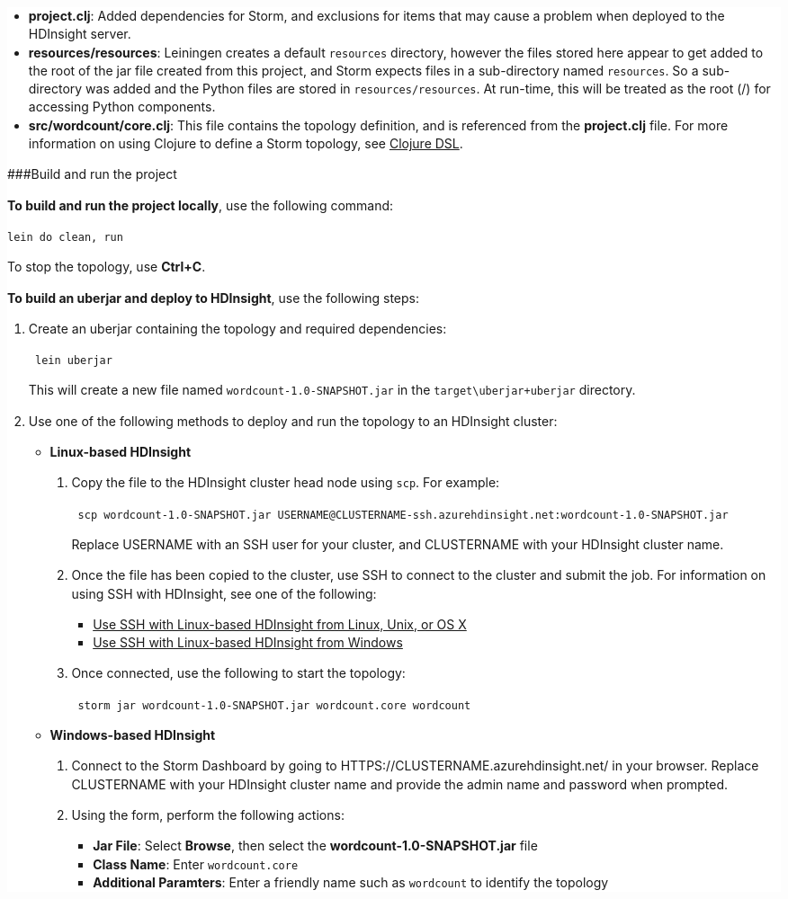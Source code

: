 * __project.clj__: Added dependencies for Storm, and exclusions for items that may cause a problem when deployed to the HDInsight server.
* __resources/resources__: Leiningen creates a default `resources` directory, however the files stored here appear to get added to the root of the jar file created from this project, and Storm expects files in a sub-directory named `resources`. So a sub-directory was added and the Python files are stored in `resources/resources`. At run-time, this will be treated as the root (/) for accessing Python components.
* __src/wordcount/core.clj__: This file contains the topology definition, and is referenced from the __project.clj__ file. For more information on using Clojure to define a Storm topology, see [Clojure DSL](https://storm.apache.org/documentation/Clojure-DSL.html).

###Build and run the project

__To build and run the project locally__, use the following command:

    lein do clean, run

To stop the topology, use __Ctrl+C__.

__To build an uberjar and deploy to HDInsight__, use the following steps:

1. Create an uberjar containing the topology and required dependencies:

        lein uberjar

    This will create a new file named `wordcount-1.0-SNAPSHOT.jar` in the `target\uberjar+uberjar` directory.
    
2. Use one of the following methods to deploy and run the topology to an HDInsight cluster:

    * __Linux-based HDInsight__
    
        1. Copy the file to the HDInsight cluster head node using `scp`. For example:
        
                scp wordcount-1.0-SNAPSHOT.jar USERNAME@CLUSTERNAME-ssh.azurehdinsight.net:wordcount-1.0-SNAPSHOT.jar
                
            Replace USERNAME with an SSH user for your cluster, and CLUSTERNAME with your HDInsight cluster name.
            
        2. Once the file has been copied to the cluster, use SSH to connect to the cluster and submit the job. For information on using SSH with HDInsight, see one of the following:
        
            * [Use SSH with Linux-based HDInsight from Linux, Unix, or OS X](hdinsight-hadoop-linux-use-ssh-unix.md)
            * [Use SSH with Linux-based HDInsight from Windows](hdinsight-hadoop-linux-use-ssh-windows.md)
            
        3. Once connected, use the following to start the topology:
        
                storm jar wordcount-1.0-SNAPSHOT.jar wordcount.core wordcount
    
    * __Windows-based HDInsight__
    
        1. Connect to the Storm Dashboard by going to HTTPS://CLUSTERNAME.azurehdinsight.net/ in your browser. Replace CLUSTERNAME with your HDInsight cluster name and provide the admin name and password when prompted.

        2. Using the form, perform the following actions:

            * __Jar File__: Select __Browse__, then select the __wordcount-1.0-SNAPSHOT.jar__ file
            * __Class Name__: Enter `wordcount.core`
            * __Additional Paramters__: Enter a friendly name such as `wordcount` to identify the topology
